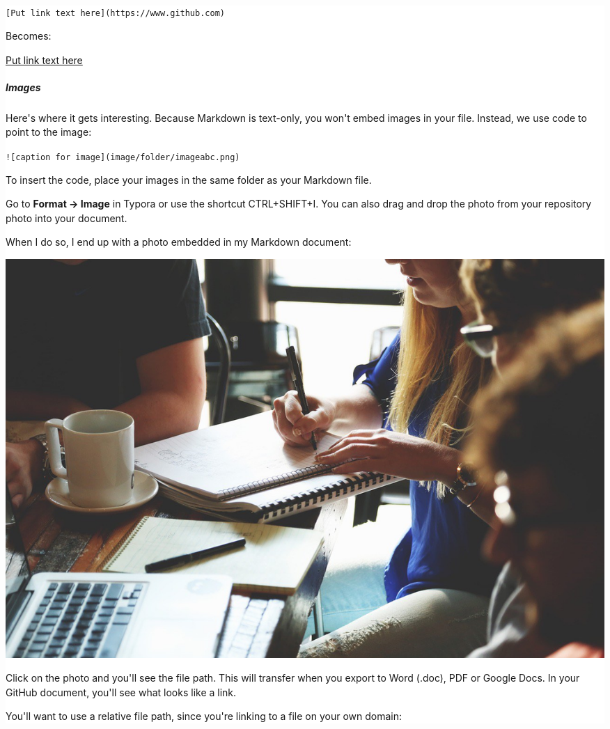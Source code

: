 `[Put link text here](https://www.github.com)`

Becomes: 

[Put link text here](https://www.github.com) 



##### Images

Here's where it gets interesting. Because Markdown is text-only, you won't embed images in your file. Instead, we use code to point to the image:

`![caption for image](image/folder/imageabc.png)`

To insert the code, place your images in the same folder as your Markdown file. 

Go to **Format -> Image** in Typora or use the shortcut CTRL+SHIFT+I. You can also drag and drop the photo from your repository photo into your document.

When I do so, I end up with a photo embedded in my Markdown document:

![meeting](meeting.jpg)

Click on the photo and you'll see the file path. This will transfer when you export to Word (.doc), PDF or Google Docs. In your GitHub document, you'll see what looks like a link. 

You'll want to use a relative file path, since you're linking to a file on your own domain:
